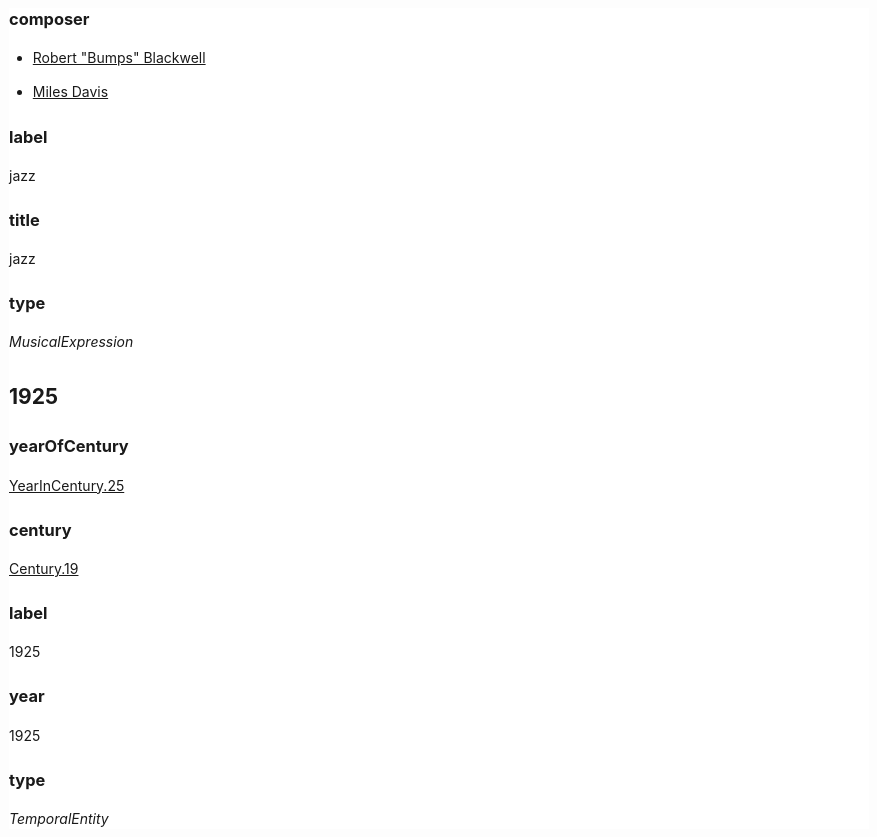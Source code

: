 ### composer

 - [Robert "Bumps" Blackwell](#Robert-"Bumps"-Blackwell)

 - [Miles Davis](#Miles-Davis)

### label


jazz

### title


jazz

### type


*MusicalExpression*

## 1925

### yearOfCentury


[YearInCentury.25](#YearInCentury.25)

### century


[Century.19](#Century.19)

### label


1925

### year


1925

### type


*TemporalEntity*